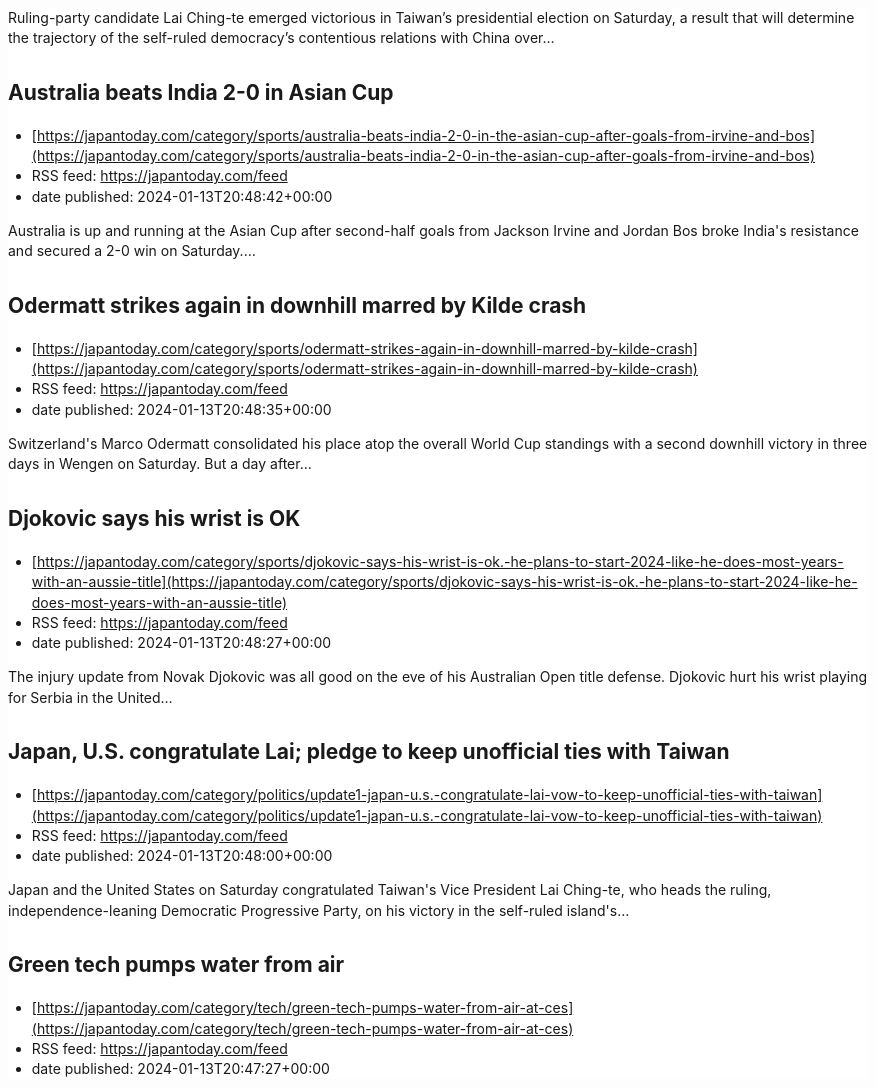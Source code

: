 Ruling-party candidate Lai Ching-te emerged victorious in Taiwan’s presidential election on Saturday, a result that will determine the trajectory of the self-ruled democracy’s contentious relations with China over…

## Australia beats India 2-0 in Asian Cup
 - [https://japantoday.com/category/sports/australia-beats-india-2-0-in-the-asian-cup-after-goals-from-irvine-and-bos](https://japantoday.com/category/sports/australia-beats-india-2-0-in-the-asian-cup-after-goals-from-irvine-and-bos)
 - RSS feed: https://japantoday.com/feed
 - date published: 2024-01-13T20:48:42+00:00

Australia is up and running at the Asian Cup after second-half goals from Jackson Irvine and Jordan Bos broke India's resistance and secured a 2-0 win on Saturday.…

## Odermatt strikes again in downhill marred by Kilde crash
 - [https://japantoday.com/category/sports/odermatt-strikes-again-in-downhill-marred-by-kilde-crash](https://japantoday.com/category/sports/odermatt-strikes-again-in-downhill-marred-by-kilde-crash)
 - RSS feed: https://japantoday.com/feed
 - date published: 2024-01-13T20:48:35+00:00

Switzerland's Marco Odermatt consolidated his place atop the overall World Cup standings with a second downhill victory in three days in Wengen on Saturday.
But a day after…

## Djokovic says his wrist is OK
 - [https://japantoday.com/category/sports/djokovic-says-his-wrist-is-ok.-he-plans-to-start-2024-like-he-does-most-years-with-an-aussie-title](https://japantoday.com/category/sports/djokovic-says-his-wrist-is-ok.-he-plans-to-start-2024-like-he-does-most-years-with-an-aussie-title)
 - RSS feed: https://japantoday.com/feed
 - date published: 2024-01-13T20:48:27+00:00

The injury update from Novak Djokovic was all good on the eve of his Australian Open title defense.
Djokovic hurt his wrist playing for Serbia in the United…

## Japan, U.S. congratulate Lai; pledge to keep unofficial ties with Taiwan
 - [https://japantoday.com/category/politics/update1-japan-u.s.-congratulate-lai-vow-to-keep-unofficial-ties-with-taiwan](https://japantoday.com/category/politics/update1-japan-u.s.-congratulate-lai-vow-to-keep-unofficial-ties-with-taiwan)
 - RSS feed: https://japantoday.com/feed
 - date published: 2024-01-13T20:48:00+00:00

Japan and the United States on Saturday congratulated Taiwan's Vice President Lai Ching-te, who heads the ruling, independence-leaning Democratic Progressive Party, on his victory in the self-ruled island's…

## Green tech pumps water from air
 - [https://japantoday.com/category/tech/green-tech-pumps-water-from-air-at-ces](https://japantoday.com/category/tech/green-tech-pumps-water-from-air-at-ces)
 - RSS feed: https://japantoday.com/feed
 - date published: 2024-01-13T20:47:27+00:00

